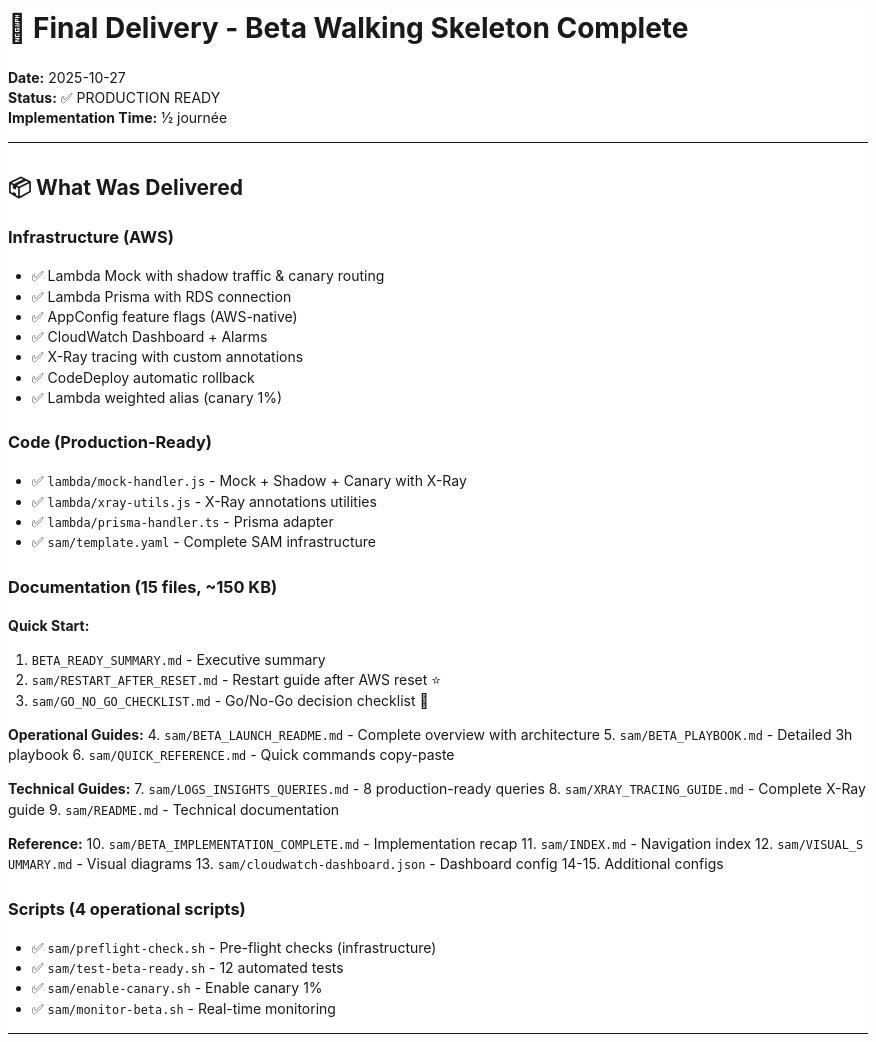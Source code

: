 # 🎉 Final Delivery - Beta Walking Skeleton Complete

**Date:** 2025-10-27  
**Status:** ✅ PRODUCTION READY  
**Implementation Time:** ½ journée  

---

## 📦 What Was Delivered

### Infrastructure (AWS)
- ✅ Lambda Mock with shadow traffic & canary routing
- ✅ Lambda Prisma with RDS connection
- ✅ AppConfig feature flags (AWS-native)
- ✅ CloudWatch Dashboard + Alarms
- ✅ X-Ray tracing with custom annotations
- ✅ CodeDeploy automatic rollback
- ✅ Lambda weighted alias (canary 1%)

### Code (Production-Ready)
- ✅ `lambda/mock-handler.js` - Mock + Shadow + Canary with X-Ray
- ✅ `lambda/xray-utils.js` - X-Ray annotations utilities
- ✅ `lambda/prisma-handler.ts` - Prisma adapter
- ✅ `sam/template.yaml` - Complete SAM infrastructure

### Documentation (15 files, ~150 KB)

**Quick Start:**
1. `BETA_READY_SUMMARY.md` - Executive summary
2. `sam/RESTART_AFTER_RESET.md` - Restart guide after AWS reset ⭐
3. `sam/GO_NO_GO_CHECKLIST.md` - Go/No-Go decision checklist 🚦

**Operational Guides:**
4. `sam/BETA_LAUNCH_README.md` - Complete overview with architecture
5. `sam/BETA_PLAYBOOK.md` - Detailed 3h playbook
6. `sam/QUICK_REFERENCE.md` - Quick commands copy-paste

**Technical Guides:**
7. `sam/LOGS_INSIGHTS_QUERIES.md` - 8 production-ready queries
8. `sam/XRAY_TRACING_GUIDE.md` - Complete X-Ray guide
9. `sam/README.md` - Technical documentation

**Reference:**
10. `sam/BETA_IMPLEMENTATION_COMPLETE.md` - Implementation recap
11. `sam/INDEX.md` - Navigation index
12. `sam/VISUAL_SUMMARY.md` - Visual diagrams
13. `sam/cloudwatch-dashboard.json` - Dashboard config
14-15. Additional configs

### Scripts (4 operational scripts)
- ✅ `sam/preflight-check.sh` - Pre-flight checks (infrastructure)
- ✅ `sam/test-beta-ready.sh` - 12 automated tests
- ✅ `sam/enable-canary.sh` - Enable canary 1%
- ✅ `sam/monitor-beta.sh` - Real-time monitoring

---